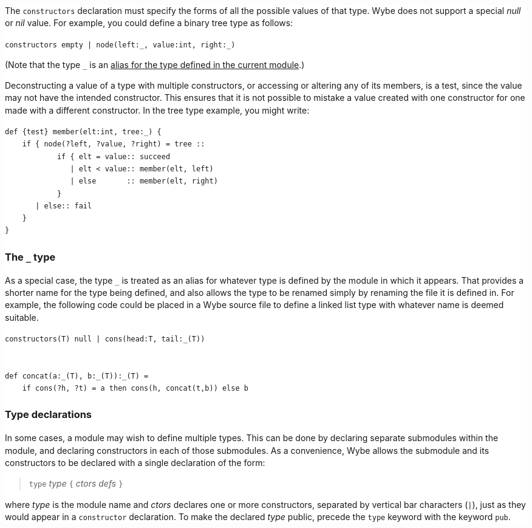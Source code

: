 The `constructors` declaration must specify the forms of all the possible values
of that type.  Wybe does not support a special *null* or *nil* value.  For
example, you could define a binary tree type as follows:
```
constructors empty | node(left:_, value:int, right:_)
```
(Note that the type `_` is an
[alias for the type defined in the current module](#_-type).)

Deconstructing a value of a type with multiple constructors,
or accessing or altering any of its members, is a test, since the
value may not have the intended constructor.
This ensures that it is not possible to mistake a value created with one
constructor for one made with a different constructor.
In the tree type example, you might write:
```
def {test} member(elt:int, tree:_) {
    if { node(?left, ?value, ?right) = tree ::
            if { elt = value:: succeed
               | elt < value:: member(elt, left)
               | else       :: member(elt, right)
            }
       | else:: fail
    }
}
```

### <a name="_-type"></a>The `_` type

As a special case, the type `_` is treated as an alias for whatever type is
defined by the module in which it appears.  That provides a shorter
name for the type being defined, and also allows the type to be renamed simply
by renaming the file it is defined in.  For example, the following code could
be placed in a Wybe source file to define a linked list type with whatever name
is deemed suitable.

```
constructors(T) null | cons(head:T, tail:_(T))


def concat(a:_(T), b:_(T)):_(T) =
    if cons(?h, ?t) = a then cons(h, concat(t,b)) else b
```


### <a name="type-declarations"></a>Type declarations

In some cases, a module may wish to define multiple types.  This can be done by
declaring separate submodules within the module, and declaring constructors in
each of those submodules.  As a convenience, Wybe allows the submodule and its
constructors to be declared with a single declaration of the form:

> `type` *type* `{` *ctors* *defs* `}`

where *type* is the module name and *ctors* declares one or more constructors,
separated by vertical bar characters (`|`), just as they would appear in a
`constructor` declaration.
To make the declared *type* public, precede the `type` keyword with the keyword
`pub`.
